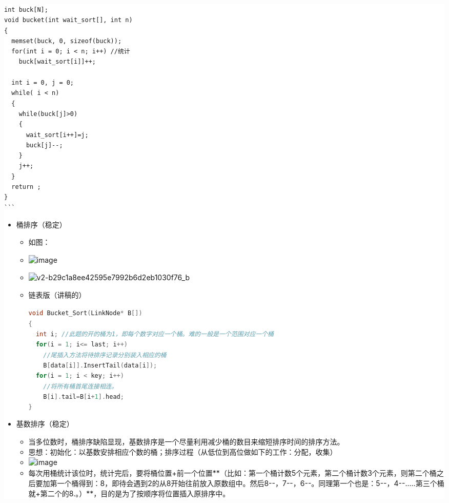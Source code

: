     int buck[N];
    void bucket(int wait_sort[], int n)
    {
      memset(buck, 0, sizeof(buck));
      for(int i = 0; i < n; i++) //统计
        buck[wait_sort[i]]++;
  
      int i = 0, j = 0;
      while( i < n)
      {
        while(buck[j]>0)
        {
          wait_sort[i++]=j;
          buck[j]--;
        }
        j++;
      }
      return ;
    }
    ```
* 桶排序（稳定）
  * 如图：
  * ![image](https://github.com/Vajackye/Vajackye_Codespace/assets/121871885/9ce48b2d-a21a-4dcd-8104-01dbc28b9ae7)
  * ![v2-b29c1a8ee42595e7992b6d2eb1030f76_b](https://github.com/Vajackye/Vajackye_Codespace/assets/121871885/a1cf2417-907b-49e0-9f33-d955fcad9a69)


  * 链表版（讲稿的）
    ```c++
    void Bucket_Sort(LinkNode* B[])
    {
      int i; //此题的开的桶为1，即每个数字对应一个桶。难的一般是一个范围对应一个桶
      for(i = 1; i<= last; i++)
        //尾插入方法将待排序记录分别装入相应的桶
        B[data[i]].InsertTail(data[i]);
      for(i = 1; i < key; i++)
        //将所有桶首尾连接相连。
        B[i].tail=B[i+1].head;
    }
    ```


* 基数排序（稳定）
  * 当多位数时，桶排序缺陷显现，基数排序是一个尽量利用减少桶的数目来缩短排序时间的排序方法。
  * 思想：初始化：以基数安排相应个数的桶；排序过程（从低位到高位做如下的工作：分配，收集）
  * ![image](https://github.com/Vajackye/Vajackye_Codespace/assets/121871885/29c51c72-2393-4260-b5dd-cbd66c405249)
  * 每次用桶统计该位时，统计完后，要将桶位置+前一个位置**（比如：第一个桶计数5个元素，第二个桶计数3个元素，则第二个桶之后要加第一个桶得到：8，即待会遇到2的从8开始往前放入原数组中。然后8--，7--，6--。同理第一个也是：5--，4--.....第三个桶就+第二个的8.。）**，目的是为了按顺序将位置插入原排序中。

### 
